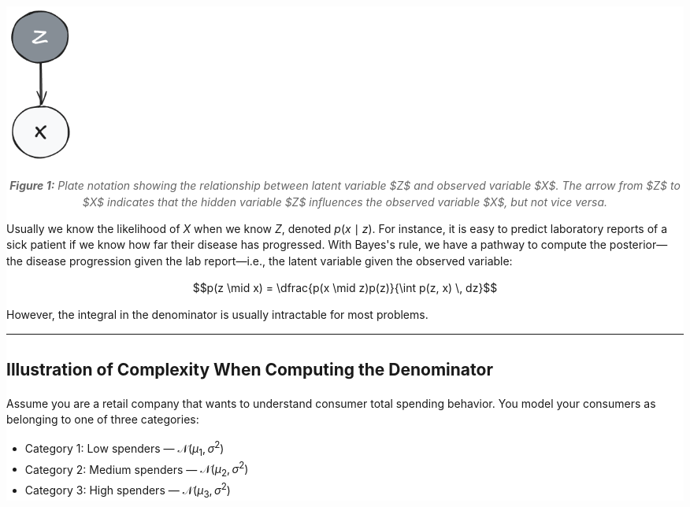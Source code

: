   <img src="/2025/10/13/Introduction-to-denoising-diffusion-models-part-1/latent_plate_notation.png" style="max-width:10%; height:auto; width:10%;">
</p>

<p align="center" style="margin-top: 10px; font-style: italic; color: #666;">
  <strong>Figure 1:</strong> Plate notation showing the relationship between latent variable $Z$ and observed variable $X$. The arrow from $Z$ to $X$ indicates that the hidden variable $Z$ influences the observed variable $X$, but not vice versa.
</p>

Usually we know the likelihood of $X$ when we know $Z$, denoted $p(x\mid z)$. For instance, it is easy to predict laboratory reports of a sick patient if we know how far their disease has progressed. With Bayes's rule, we have a pathway to compute the posterior—the disease progression given the lab report—i.e., the latent variable given the observed variable:

$$p(z \mid x) = \dfrac{p(x \mid z)p(z)}{\int p(z, x) \, dz}$$

However, the integral in the denominator is usually intractable for most problems.

---
## Illustration of Complexity When Computing the Denominator

Assume you are a retail company that wants to understand consumer total spending behavior. You model your consumers as belonging to one of three categories:
  - Category 1: Low spenders — $\mathcal{N}(\mu_1, \sigma^2)$ 
  - Category 2: Medium spenders — $\mathcal{N}(\mu_2, \sigma^2)$
  - Category 3: High spenders — $\mathcal{N}(\mu_3, \sigma^2)$
